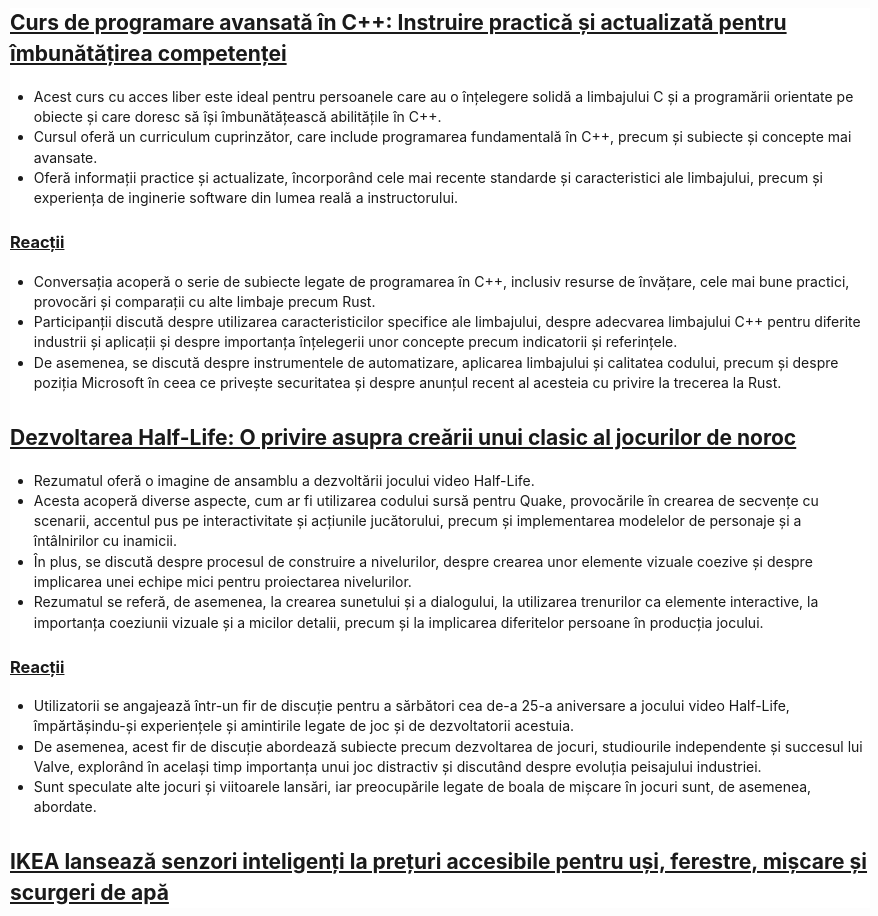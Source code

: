 ## [Curs de programare avansată în C++: Instruire practică și actualizată pentru îmbunătățirea competenței](https://github.com/federico-busato/Modern-CPP-Programming)

- Acest curs cu acces liber este ideal pentru persoanele care au o înțelegere solidă a limbajului C și a programării orientate pe obiecte și care doresc să își îmbunătățească abilitățile în C++.
- Cursul oferă un curriculum cuprinzător, care include programarea fundamentală în C++, precum și subiecte și concepte mai avansate.
- Oferă informații practice și actualizate, încorporând cele mai recente standarde și caracteristici ale limbajului, precum și experiența de inginerie software din lumea reală a instructorului.

### [Reacții](https://news.ycombinator.com/item?id=38444834)

- Conversația acoperă o serie de subiecte legate de programarea în C++, inclusiv resurse de învățare, cele mai bune practici, provocări și comparații cu alte limbaje precum Rust.
- Participanții discută despre utilizarea caracteristicilor specifice ale limbajului, despre adecvarea limbajului C++ pentru diferite industrii și aplicații și despre importanța înțelegerii unor concepte precum indicatorii și referințele.
- De asemenea, se discută despre instrumentele de automatizare, aplicarea limbajului și calitatea codului, precum și despre poziția Microsoft în ceea ce privește securitatea și despre anunțul recent al acesteia cu privire la trecerea la Rust.

## [Dezvoltarea Half-Life: O privire asupra creării unui clasic al jocurilor de noroc](https://www.youtube.com/watch?v=TbZ3HzvFEto)

- Rezumatul oferă o imagine de ansamblu a dezvoltării jocului video Half-Life.
- Acesta acoperă diverse aspecte, cum ar fi utilizarea codului sursă pentru Quake, provocările în crearea de secvențe cu scenarii, accentul pus pe interactivitate și acțiunile jucătorului, precum și implementarea modelelor de personaje și a întâlnirilor cu inamicii.
- În plus, se discută despre procesul de construire a nivelurilor, despre crearea unor elemente vizuale coezive și despre implicarea unei echipe mici pentru proiectarea nivelurilor.
- Rezumatul se referă, de asemenea, la crearea sunetului și a dialogului, la utilizarea trenurilor ca elemente interactive, la importanța coeziunii vizuale și a micilor detalii, precum și la implicarea diferitelor persoane în producția jocului.

### [Reacții](https://news.ycombinator.com/item?id=38444719)

- Utilizatorii se angajează într-un fir de discuție pentru a sărbători cea de-a 25-a aniversare a jocului video Half-Life, împărtășindu-și experiențele și amintirile legate de joc și de dezvoltatorii acestuia.
- De asemenea, acest fir de discuție abordează subiecte precum dezvoltarea de jocuri, studiourile independente și succesul lui Valve, explorând în același timp importanța unui joc distractiv și discutând despre evoluția peisajului industriei.
- Sunt speculate alte jocuri și viitoarele lansări, iar preocupările legate de boala de mișcare în jocuri sunt, de asemenea, abordate.

## [IKEA lansează senzori inteligenți la prețuri accesibile pentru uși, ferestre, mișcare și scurgeri de apă](https://www.theverge.com/2023/11/28/23977693/ikea-sensors-door-window-water-motion-price-date-specs)
